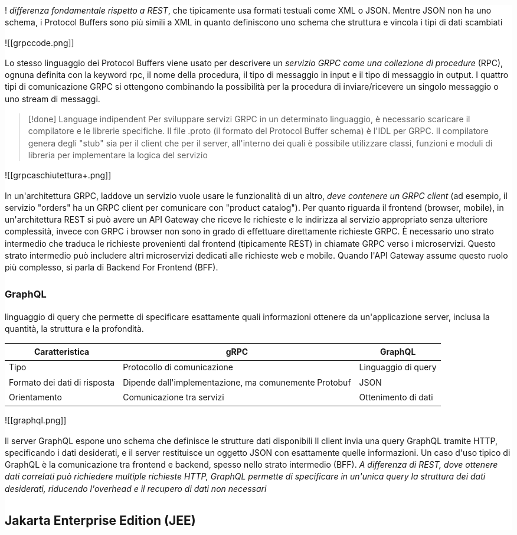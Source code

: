  ! *differenza fondamentale rispetto a REST*, che tipicamente usa formati testuali come XML o JSON.
 Mentre JSON non ha uno schema, i Protocol Buffers sono più simili a XML in quanto definiscono uno schema che struttura e vincola i tipi di dati scambiati
 
![[grpccode.png]]

Lo stesso linguaggio dei Protocol Buffers viene usato per descrivere un *servizio GRPC come una* *collezione di procedure* (RPC), ognuna definita con la keyword rpc, il nome della procedura, il tipo di messaggio in input e il tipo di messaggio in output.
I quattro tipi di comunicazione GRPC si ottengono combinando la possibilità per la procedura di inviare/ricevere un singolo messaggio o uno stream di messaggi.

> [!done] Language indipendent
> Per sviluppare servizi GRPC in un determinato linguaggio, è necessario scaricare il compilatore e le librerie specifiche.
> Il file .proto (il formato del Protocol Buffer schema) è l'IDL per GRPC. Il compilatore genera degli "stub" sia per il client che per il server, all'interno dei quali è possibile utilizzare classi, funzioni e moduli di libreria per implementare la logica del servizio

![[grpcaschiutettura+.png]]

In un'architettura GRPC, laddove un servizio vuole usare le funzionalità di un altro, *deve contenere un GRPC client* (ad esempio, il servizio "orders" ha un GRPC client per comunicare con "product catalog").
Per quanto riguarda il frontend (browser, mobile), in un'architettura REST si può avere un API Gateway che riceve le richieste e le indirizza al servizio appropriato senza ulteriore complessità, invece con GRPC i browser non sono in grado di effettuare direttamente richieste GRPC. È necessario uno strato intermedio che traduca le richieste provenienti dal frontend (tipicamente REST) in chiamate GRPC verso i microservizi. Questo strato intermedio può includere altri microservizi dedicati alle richieste web e mobile. Quando l'API Gateway assume questo ruolo più complesso, si parla di Backend For Frontend (BFF).
### GraphQL
linguaggio di query che permette di specificare esattamente quali informazioni ottenere da un'applicazione server, inclusa la quantità, la struttura e la profondità.

| Caratteristica                                                                 | gRPC                                                                                                                                 | GraphQL                                                                                                                                 |
|-------------------------------------------------------------------------------|-------------------------------------------------------------------------------------------------------------------------------------|-------------------------------------------------------------------------------------------------------------------------------------|
| Tipo                                                                     | Protocollo di comunicazione                                                                                                                | Linguaggio di query                                                                                                   |
| Formato dei dati di risposta                                             | Dipende dall'implementazione, ma comunemente Protobuf                                                                                                                  | JSON                                                                                                                              |
| Orientamento                                                        | Comunicazione tra servizi                                                                                                                  | Ottenimento di dati                                                                                                                              |

![[graphql.png]]

Il server GraphQL espone uno schema che definisce le strutture dati disponibili
Il client invia una query GraphQL tramite HTTP, specificando i dati desiderati, e il server restituisce un oggetto JSON con esattamente quelle informazioni.
Un caso d'uso tipico di GraphQL è la comunicazione tra frontend e backend, spesso nello strato intermedio (BFF).
*A differenza di REST, dove ottenere dati correlati può richiedere multiple richieste HTTP, GraphQL permette di specificare in un'unica query la struttura dei dati desiderati, riducendo l'overhead e il recupero di dati non necessari*
## Jakarta Enterprise Edition (JEE)


[^1]: Un servizio è un'applicazione, di qualsiasi dimensione, che è attiva e risponde a determinate richieste, offrendo funzionalità ad altri programmi (in questo contesto spesso è B2B)